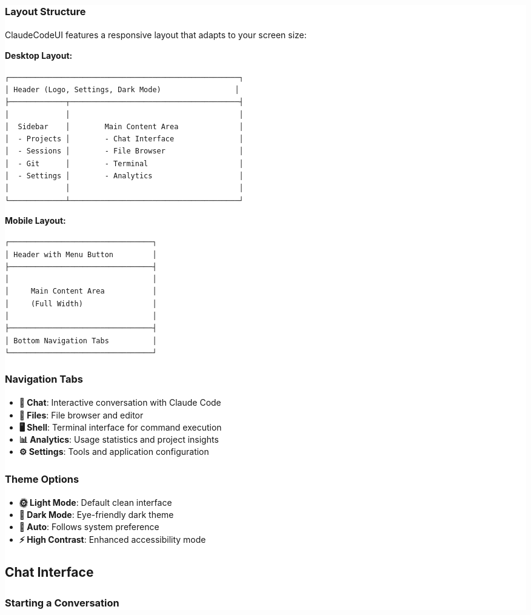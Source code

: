 ### Layout Structure

ClaudeCodeUI features a responsive layout that adapts to your screen size:

**Desktop Layout:**
```
┌─────────────────────────────────────────────────────┐
│ Header (Logo, Settings, Dark Mode)                 │
├─────────────┬───────────────────────────────────────┤
│             │                                       │
│  Sidebar    │        Main Content Area              │
│  - Projects │        - Chat Interface               │
│  - Sessions │        - File Browser                 │
│  - Git      │        - Terminal                     │
│  - Settings │        - Analytics                    │
│             │                                       │
└─────────────┴───────────────────────────────────────┘
```

**Mobile Layout:**
```
┌─────────────────────────────────┐
│ Header with Menu Button         │
├─────────────────────────────────┤
│                                 │
│     Main Content Area           │
│     (Full Width)                │
│                                 │
├─────────────────────────────────┤
│ Bottom Navigation Tabs          │
└─────────────────────────────────┘
```

### Navigation Tabs

- **💬 Chat**: Interactive conversation with Claude Code
- **📁 Files**: File browser and editor
- **🖥️ Shell**: Terminal interface for command execution
- **📊 Analytics**: Usage statistics and project insights
- **⚙️ Settings**: Tools and application configuration

### Theme Options

- **🌞 Light Mode**: Default clean interface
- **🌙 Dark Mode**: Eye-friendly dark theme
- **🔄 Auto**: Follows system preference
- **⚡ High Contrast**: Enhanced accessibility mode

## Chat Interface

### Starting a Conversation
